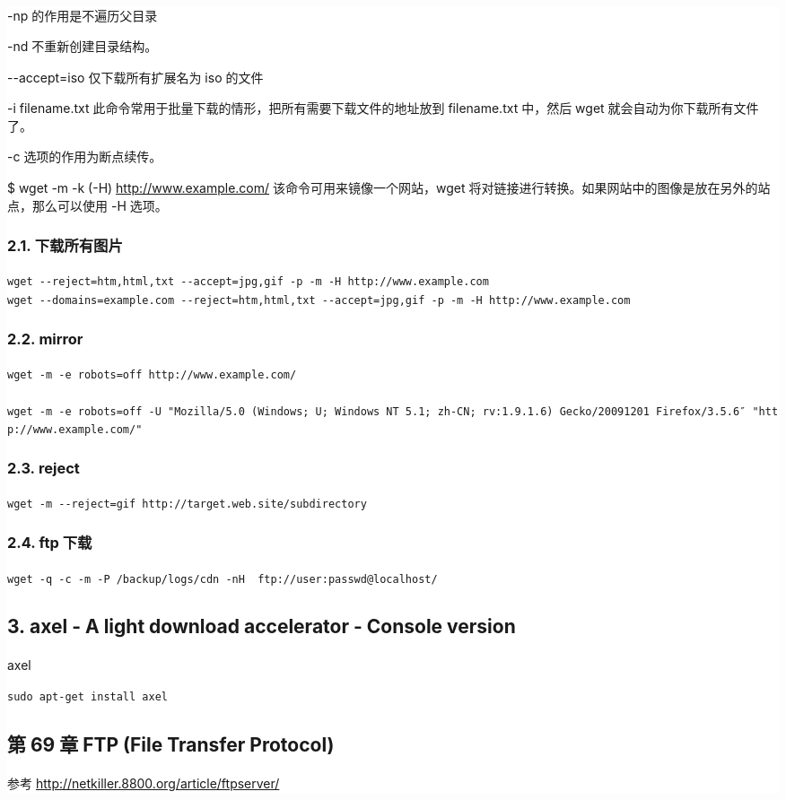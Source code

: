 -np 的作用是不遍历父目录

-nd 不重新创建目录结构。

--accept=iso 仅下载所有扩展名为 iso 的文件

-i filename.txt 此命令常用于批量下载的情形，把所有需要下载文件的地址放到 filename.txt 中，然后 wget 就会自动为你下载所有文件了。

-c 选项的作用为断点续传。

$ wget -m -k (-H) http://www.example.com/ 该命令可用来镜像一个网站，wget 将对链接进行转换。如果网站中的图像是放在另外的站点，那么可以使用 -H 选项。

### 2.1. 下载所有图片

```
wget --reject=htm,html,txt --accept=jpg,gif -p -m -H http://www.example.com
wget --domains=example.com --reject=htm,html,txt --accept=jpg,gif -p -m -H http://www.example.com

```

### 2.2. mirror

```
wget -m -e robots=off http://www.example.com/

wget -m -e robots=off -U "Mozilla/5.0 (Windows; U; Windows NT 5.1; zh-CN; rv:1.9.1.6) Gecko/20091201 Firefox/3.5.6″ "http://www.example.com/"

```

### 2.3. reject

```
wget -m --reject=gif http://target.web.site/subdirectory

```

### 2.4. ftp 下载

```
wget -q -c -m -P /backup/logs/cdn -nH  ftp://user:passwd@localhost/

```

## 3. axel - A light download accelerator - Console version

axel

```
sudo apt-get install axel

```

## 第 69 章 FTP (File Transfer Protocol)

参考 http://netkiller.8800.org/article/ftpserver/
